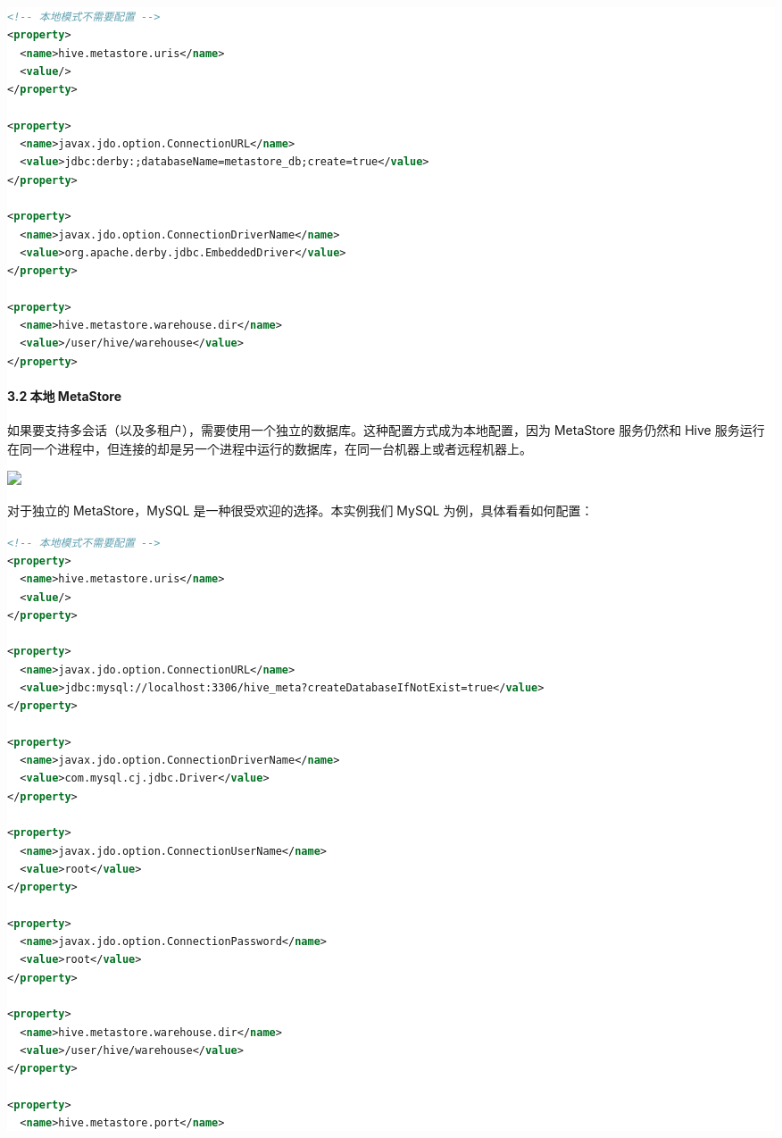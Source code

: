 ```xml
<!-- 本地模式不需要配置 -->
<property>
  <name>hive.metastore.uris</name>
  <value/>
</property>

<property>  
  <name>javax.jdo.option.ConnectionURL</name>  
  <value>jdbc:derby:;databaseName=metastore_db;create=true</value>  
</property>  

<property>  
  <name>javax.jdo.option.ConnectionDriverName</name>  
  <value>org.apache.derby.jdbc.EmbeddedDriver</value>  
</property>

<property>
  <name>hive.metastore.warehouse.dir</name>
  <value>/user/hive/warehouse</value>
</property>
```

#### 3.2 本地 MetaStore

如果要支持多会话（以及多租户），需要使用一个独立的数据库。这种配置方式成为本地配置，因为 MetaStore 服务仍然和 Hive 服务运行在同一个进程中，但连接的却是另一个进程中运行的数据库，在同一台机器上或者远程机器上。

![](https://github.com/sjf0115/ImageBucket/blob/main/Flink/hive-metastore-service-2.png?raw=true)

对于独立的 MetaStore，MySQL 是一种很受欢迎的选择。本实例我们 MySQL 为例，具体看看如何配置：
```xml
<!-- 本地模式不需要配置 -->
<property>
  <name>hive.metastore.uris</name>
  <value/>
</property>

<property>  
  <name>javax.jdo.option.ConnectionURL</name>
  <value>jdbc:mysql://localhost:3306/hive_meta?createDatabaseIfNotExist=true</value>
</property>  

<property>  
  <name>javax.jdo.option.ConnectionDriverName</name>
  <value>com.mysql.cj.jdbc.Driver</value>  
</property>  

<property>  
  <name>javax.jdo.option.ConnectionUserName</name>
  <value>root</value>  
</property>  

<property>  
  <name>javax.jdo.option.ConnectionPassword</name>
  <value>root</value>  
</property>

<property>
  <name>hive.metastore.warehouse.dir</name>
  <value>/user/hive/warehouse</value>
</property>

<property>
  <name>hive.metastore.port</name>
```